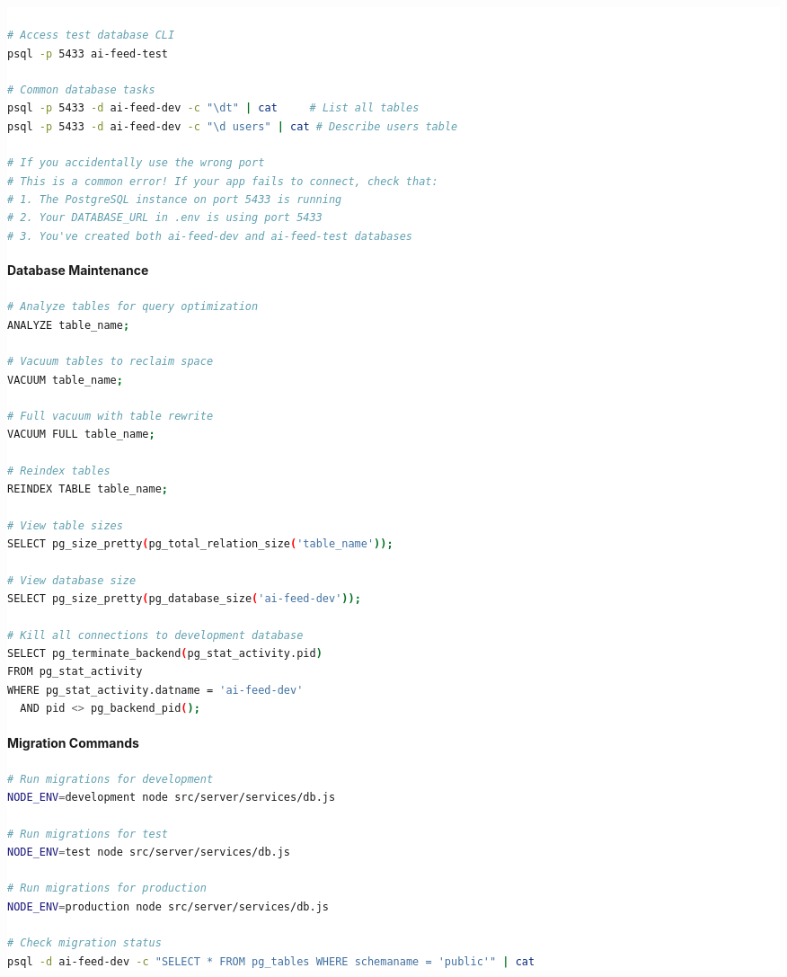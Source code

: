 ```bash

# Access test database CLI
psql -p 5433 ai-feed-test

# Common database tasks
psql -p 5433 -d ai-feed-dev -c "\dt" | cat     # List all tables
psql -p 5433 -d ai-feed-dev -c "\d users" | cat # Describe users table

# If you accidentally use the wrong port
# This is a common error! If your app fails to connect, check that:
# 1. The PostgreSQL instance on port 5433 is running
# 2. Your DATABASE_URL in .env is using port 5433
# 3. You've created both ai-feed-dev and ai-feed-test databases
```

#### Database Maintenance
```bash
# Analyze tables for query optimization
ANALYZE table_name;

# Vacuum tables to reclaim space
VACUUM table_name;

# Full vacuum with table rewrite
VACUUM FULL table_name;

# Reindex tables
REINDEX TABLE table_name;

# View table sizes
SELECT pg_size_pretty(pg_total_relation_size('table_name'));

# View database size
SELECT pg_size_pretty(pg_database_size('ai-feed-dev'));

# Kill all connections to development database
SELECT pg_terminate_backend(pg_stat_activity.pid)
FROM pg_stat_activity
WHERE pg_stat_activity.datname = 'ai-feed-dev'
  AND pid <> pg_backend_pid();
```

#### Migration Commands
```bash
# Run migrations for development
NODE_ENV=development node src/server/services/db.js

# Run migrations for test
NODE_ENV=test node src/server/services/db.js

# Run migrations for production
NODE_ENV=production node src/server/services/db.js

# Check migration status
psql -d ai-feed-dev -c "SELECT * FROM pg_tables WHERE schemaname = 'public'" | cat
```
